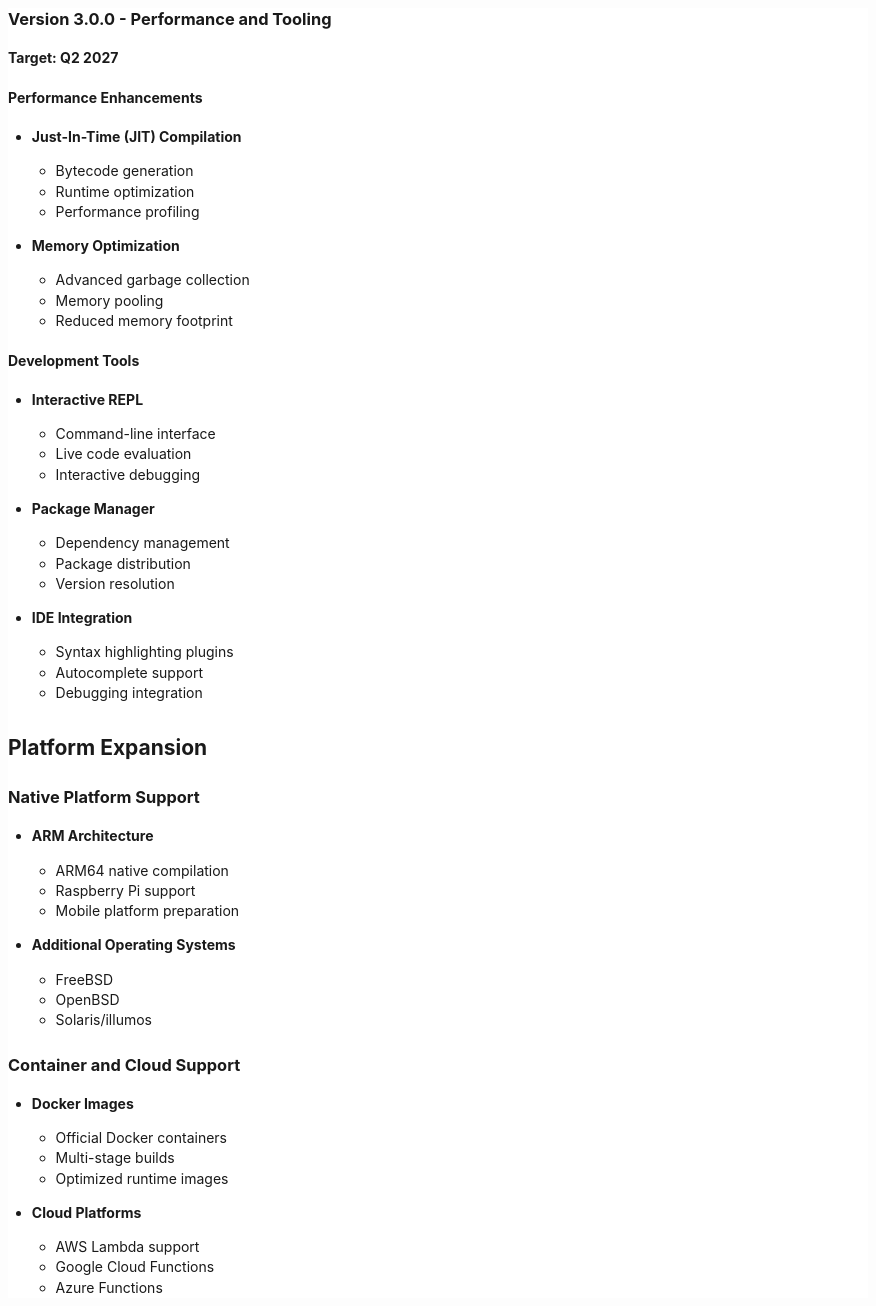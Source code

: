 ### Version 3.0.0 - Performance and Tooling
**Target: Q2 2027**

#### Performance Enhancements
- **Just-In-Time (JIT) Compilation**
  - Bytecode generation
  - Runtime optimization
  - Performance profiling

- **Memory Optimization**
  - Advanced garbage collection
  - Memory pooling
  - Reduced memory footprint

#### Development Tools
- **Interactive REPL**
  - Command-line interface
  - Live code evaluation
  - Interactive debugging

- **Package Manager**
  - Dependency management
  - Package distribution
  - Version resolution

- **IDE Integration**
  - Syntax highlighting plugins
  - Autocomplete support
  - Debugging integration

## Platform Expansion

### Native Platform Support
- **ARM Architecture**
  - ARM64 native compilation
  - Raspberry Pi support
  - Mobile platform preparation

- **Additional Operating Systems**
  - FreeBSD
  - OpenBSD
  - Solaris/illumos

### Container and Cloud Support
- **Docker Images**
  - Official Docker containers
  - Multi-stage builds
  - Optimized runtime images

- **Cloud Platforms**
  - AWS Lambda support
  - Google Cloud Functions
  - Azure Functions
